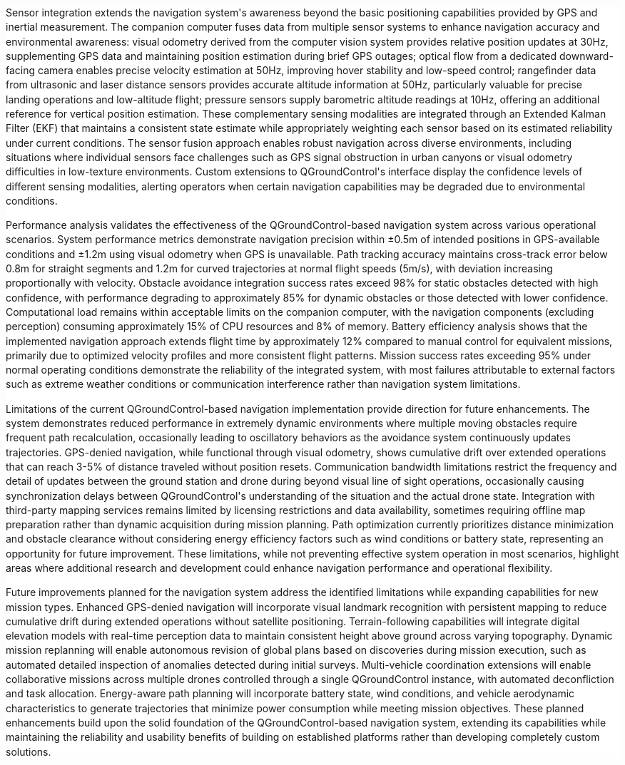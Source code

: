 Sensor integration extends the navigation system's awareness beyond the basic positioning capabilities provided by GPS and inertial measurement. The companion computer fuses data from multiple sensor systems to enhance navigation accuracy and environmental awareness: visual odometry derived from the computer vision system provides relative position updates at 30Hz, supplementing GPS data and maintaining position estimation during brief GPS outages; optical flow from a dedicated downward-facing camera enables precise velocity estimation at 50Hz, improving hover stability and low-speed control; rangefinder data from ultrasonic and laser distance sensors provides accurate altitude information at 50Hz, particularly valuable for precise landing operations and low-altitude flight; pressure sensors supply barometric altitude readings at 10Hz, offering an additional reference for vertical position estimation. These complementary sensing modalities are integrated through an Extended Kalman Filter (EKF) that maintains a consistent state estimate while appropriately weighting each sensor based on its estimated reliability under current conditions. The sensor fusion approach enables robust navigation across diverse environments, including situations where individual sensors face challenges such as GPS signal obstruction in urban canyons or visual odometry difficulties in low-texture environments. Custom extensions to QGroundControl's interface display the confidence levels of different sensing modalities, alerting operators when certain navigation capabilities may be degraded due to environmental conditions.

Performance analysis validates the effectiveness of the QGroundControl-based navigation system across various operational scenarios. System performance metrics demonstrate navigation precision within ±0.5m of intended positions in GPS-available conditions and ±1.2m using visual odometry when GPS is unavailable. Path tracking accuracy maintains cross-track error below 0.8m for straight segments and 1.2m for curved trajectories at normal flight speeds (5m/s), with deviation increasing proportionally with velocity. Obstacle avoidance integration success rates exceed 98% for static obstacles detected with high confidence, with performance degrading to approximately 85% for dynamic obstacles or those detected with lower confidence. Computational load remains within acceptable limits on the companion computer, with the navigation components (excluding perception) consuming approximately 15% of CPU resources and 8% of memory. Battery efficiency analysis shows that the implemented navigation approach extends flight time by approximately 12% compared to manual control for equivalent missions, primarily due to optimized velocity profiles and more consistent flight patterns. Mission success rates exceeding 95% under normal operating conditions demonstrate the reliability of the integrated system, with most failures attributable to external factors such as extreme weather conditions or communication interference rather than navigation system limitations.

Limitations of the current QGroundControl-based navigation implementation provide direction for future enhancements. The system demonstrates reduced performance in extremely dynamic environments where multiple moving obstacles require frequent path recalculation, occasionally leading to oscillatory behaviors as the avoidance system continuously updates trajectories. GPS-denied navigation, while functional through visual odometry, shows cumulative drift over extended operations that can reach 3-5% of distance traveled without position resets. Communication bandwidth limitations restrict the frequency and detail of updates between the ground station and drone during beyond visual line of sight operations, occasionally causing synchronization delays between QGroundControl's understanding of the situation and the actual drone state. Integration with third-party mapping services remains limited by licensing restrictions and data availability, sometimes requiring offline map preparation rather than dynamic acquisition during mission planning. Path optimization currently prioritizes distance minimization and obstacle clearance without considering energy efficiency factors such as wind conditions or battery state, representing an opportunity for future improvement. These limitations, while not preventing effective system operation in most scenarios, highlight areas where additional research and development could enhance navigation performance and operational flexibility.

Future improvements planned for the navigation system address the identified limitations while expanding capabilities for new mission types. Enhanced GPS-denied navigation will incorporate visual landmark recognition with persistent mapping to reduce cumulative drift during extended operations without satellite positioning. Terrain-following capabilities will integrate digital elevation models with real-time perception data to maintain consistent height above ground across varying topography. Dynamic mission replanning will enable autonomous revision of global plans based on discoveries during mission execution, such as automated detailed inspection of anomalies detected during initial surveys. Multi-vehicle coordination extensions will enable collaborative missions across multiple drones controlled through a single QGroundControl instance, with automated deconfliction and task allocation. Energy-aware path planning will incorporate battery state, wind conditions, and vehicle aerodynamic characteristics to generate trajectories that minimize power consumption while meeting mission objectives. These planned enhancements build upon the solid foundation of the QGroundControl-based navigation system, extending its capabilities while maintaining the reliability and usability benefits of building on established platforms rather than developing completely custom solutions.
